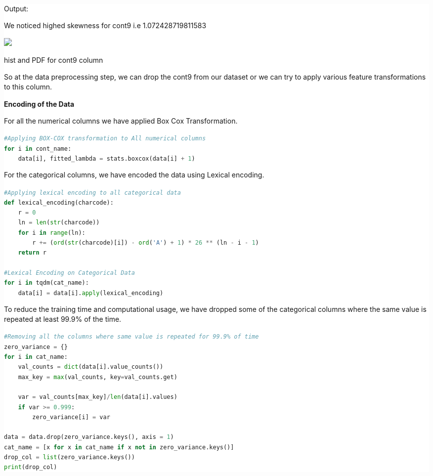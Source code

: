Output:

We noticed highed skewness for cont9 i.e 1.072428719811583

![](https://miro.medium.com/max/1400/1*bnjcp0Pe6Je7enKTIXdPiw.png)

hist and PDF for cont9 column

So at the data preprocessing step, we can drop the cont9 from our dataset or we can try to apply various feature transformations to this column.

**Encoding of the Data**

For all the numerical columns we have applied Box Cox Transformation.

```python
#Applying BOX-COX transformation to All numerical columns
for i in cont_name:
    data[i], fitted_lambda = stats.boxcox(data[i] + 1)
```

For the categorical columns, we have encoded the data using Lexical encoding.

```python
#Applying lexical encoding to all categorical data
def lexical_encoding(charcode):
    r = 0
    ln = len(str(charcode))
    for i in range(ln):
        r += (ord(str(charcode)[i]) - ord('A') + 1) * 26 ** (ln - i - 1)
    return r

#Lexical Encoding on Categorical Data
for i in tqdm(cat_name):
    data[i] = data[i].apply(lexical_encoding)
```

To reduce the training time and computational usage, we have dropped some of the categorical columns where the same value is repeated at least 99.9% of the time.

```python
#Removing all the columns where same value is repeated for 99.9% of time
zero_variance = {}
for i in cat_name:
    val_counts = dict(data[i].value_counts())
    max_key = max(val_counts, key=val_counts.get)
    
    var = val_counts[max_key]/len(data[i].values)
    if var >= 0.999:
        zero_variance[i] = var

data = data.drop(zero_variance.keys(), axis = 1)
cat_name = [x for x in cat_name if x not in zero_variance.keys()]
drop_col = list(zero_variance.keys())
print(drop_col)
```
